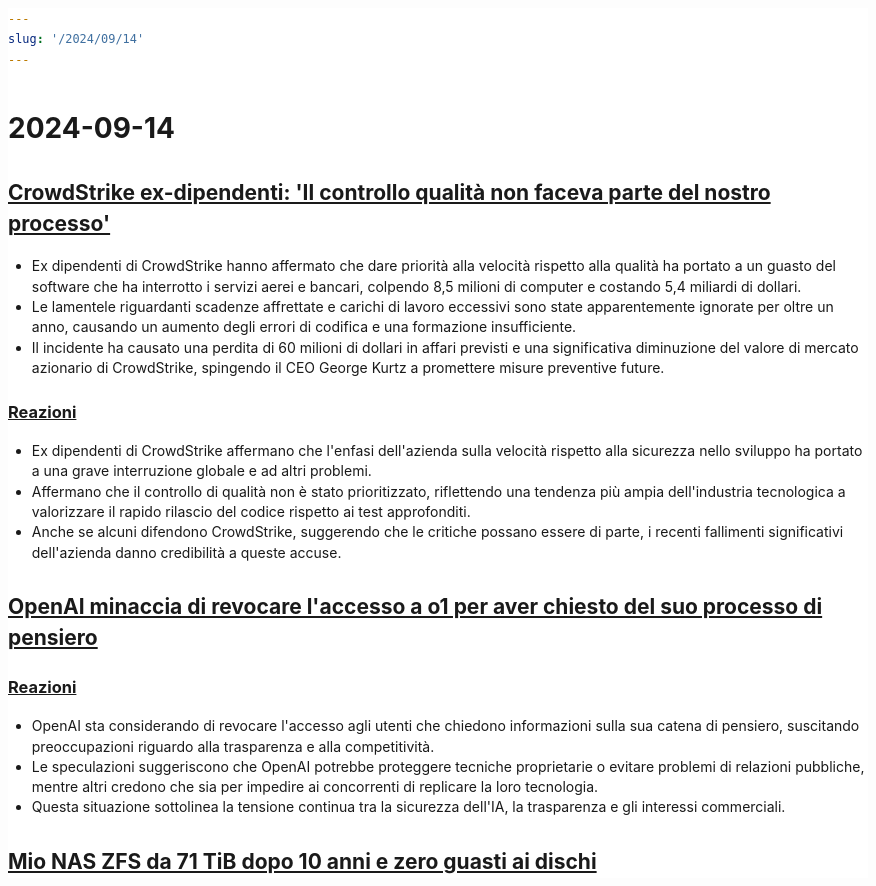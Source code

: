 ```yaml
---
slug: '/2024/09/14'
---
```


# 2024-09-14

## [CrowdStrike ex-dipendenti: 'Il controllo qualità non faceva parte del nostro processo'](https://www.semafor.com/article/09/12/2024/ex-crowdstrike-employees-detail-rising-technical-errors-before-july-outage)

- Ex dipendenti di CrowdStrike hanno affermato che dare priorità alla velocità rispetto alla qualità ha portato a un guasto del software che ha interrotto i servizi aerei e bancari, colpendo 8,5 milioni di computer e costando 5,4 miliardi di dollari.
- Le lamentele riguardanti scadenze affrettate e carichi di lavoro eccessivi sono state apparentemente ignorate per oltre un anno, causando un aumento degli errori di codifica e una formazione insufficiente.
- Il incidente ha causato una perdita di 60 milioni di dollari in affari previsti e una significativa diminuzione del valore di mercato azionario di CrowdStrike, spingendo il CEO George Kurtz a promettere misure preventive future.

### [Reazioni](https://news.ycombinator.com/item?id=41534716)

- Ex dipendenti di CrowdStrike affermano che l'enfasi dell'azienda sulla velocità rispetto alla sicurezza nello sviluppo ha portato a una grave interruzione globale e ad altri problemi.
- Affermano che il controllo di qualità non è stato prioritizzato, riflettendo una tendenza più ampia dell'industria tecnologica a valorizzare il rapido rilascio del codice rispetto ai test approfonditi.
- Anche se alcuni difendono CrowdStrike, suggerendo che le critiche possano essere di parte, i recenti fallimenti significativi dell'azienda danno credibilità a queste accuse.

## [OpenAI minaccia di revocare l'accesso a o1 per aver chiesto del suo processo di pensiero](https://twitter.com/SmokeAwayyy/status/1834641370486915417)

### [Reazioni](https://news.ycombinator.com/item?id=41534474)

- OpenAI sta considerando di revocare l'accesso agli utenti che chiedono informazioni sulla sua catena di pensiero, suscitando preoccupazioni riguardo alla trasparenza e alla competitività.
- Le speculazioni suggeriscono che OpenAI potrebbe proteggere tecniche proprietarie o evitare problemi di relazioni pubbliche, mentre altri credono che sia per impedire ai concorrenti di replicare la loro tecnologia.
- Questa situazione sottolinea la tensione continua tra la sicurezza dell'IA, la trasparenza e gli interessi commerciali.

## [Mio NAS ZFS da 71 TiB dopo 10 anni e zero guasti ai dischi](https://louwrentius.com/my-71-tib-zfs-nas-after-10-years-and-zero-drive-failures.html)
